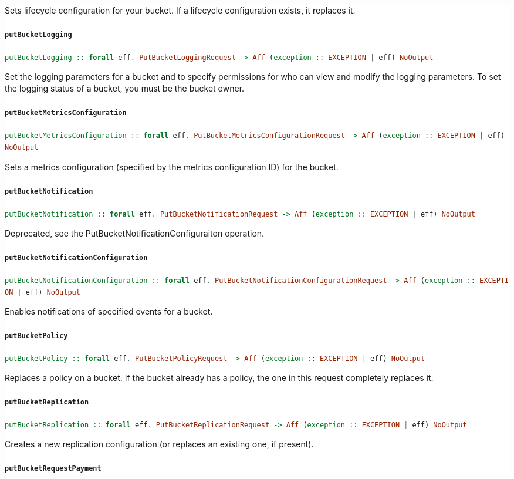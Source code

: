 Sets lifecycle configuration for your bucket. If a lifecycle configuration exists, it replaces it.

#### `putBucketLogging`

``` purescript
putBucketLogging :: forall eff. PutBucketLoggingRequest -> Aff (exception :: EXCEPTION | eff) NoOutput
```

Set the logging parameters for a bucket and to specify permissions for who can view and modify the logging parameters. To set the logging status of a bucket, you must be the bucket owner.

#### `putBucketMetricsConfiguration`

``` purescript
putBucketMetricsConfiguration :: forall eff. PutBucketMetricsConfigurationRequest -> Aff (exception :: EXCEPTION | eff) NoOutput
```

Sets a metrics configuration (specified by the metrics configuration ID) for the bucket.

#### `putBucketNotification`

``` purescript
putBucketNotification :: forall eff. PutBucketNotificationRequest -> Aff (exception :: EXCEPTION | eff) NoOutput
```

Deprecated, see the PutBucketNotificationConfiguraiton operation.

#### `putBucketNotificationConfiguration`

``` purescript
putBucketNotificationConfiguration :: forall eff. PutBucketNotificationConfigurationRequest -> Aff (exception :: EXCEPTION | eff) NoOutput
```

Enables notifications of specified events for a bucket.

#### `putBucketPolicy`

``` purescript
putBucketPolicy :: forall eff. PutBucketPolicyRequest -> Aff (exception :: EXCEPTION | eff) NoOutput
```

Replaces a policy on a bucket. If the bucket already has a policy, the one in this request completely replaces it.

#### `putBucketReplication`

``` purescript
putBucketReplication :: forall eff. PutBucketReplicationRequest -> Aff (exception :: EXCEPTION | eff) NoOutput
```

Creates a new replication configuration (or replaces an existing one, if present).

#### `putBucketRequestPayment`
